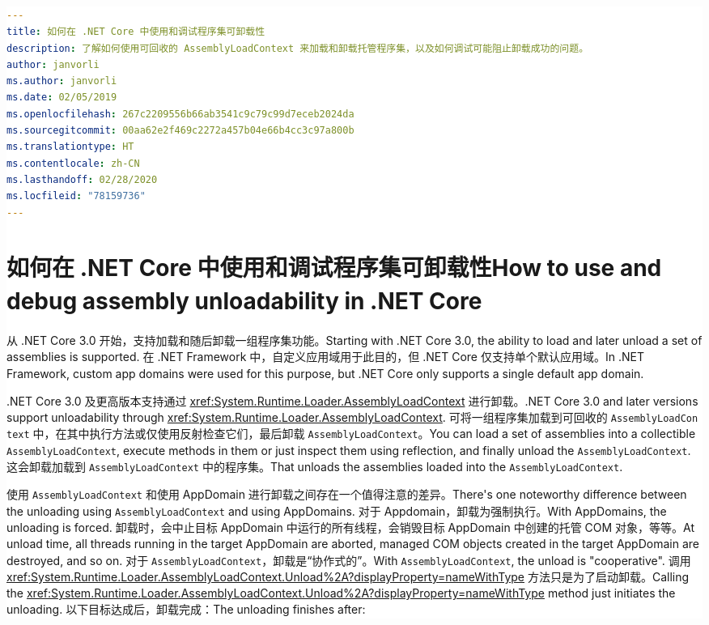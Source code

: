 ```yaml
---
title: 如何在 .NET Core 中使用和调试程序集可卸载性
description: 了解如何使用可回收的 AssemblyLoadContext 来加载和卸载托管程序集，以及如何调试可能阻止卸载成功的问题。
author: janvorli
ms.author: janvorli
ms.date: 02/05/2019
ms.openlocfilehash: 267c2209556b66ab3541c9c79c99d7eceb2024da
ms.sourcegitcommit: 00aa62e2f469c2272a457b04e66b4cc3c97a800b
ms.translationtype: HT
ms.contentlocale: zh-CN
ms.lasthandoff: 02/28/2020
ms.locfileid: "78159736"
---
```

# <a name="how-to-use-and-debug-assembly-unloadability-in-net-core"></a><span data-ttu-id="8b882-103">如何在 .NET Core 中使用和调试程序集可卸载性</span><span class="sxs-lookup"><span data-stu-id="8b882-103">How to use and debug assembly unloadability in .NET Core</span></span>

<span data-ttu-id="8b882-104">从 .NET Core 3.0 开始，支持加载和随后卸载一组程序集功能。</span><span class="sxs-lookup"><span data-stu-id="8b882-104">Starting with .NET Core 3.0, the ability to load and later unload a set of assemblies is supported.</span></span> <span data-ttu-id="8b882-105">在 .NET Framework 中，自定义应用域用于此目的，但 .NET Core 仅支持单个默认应用域。</span><span class="sxs-lookup"><span data-stu-id="8b882-105">In .NET Framework, custom app domains were used for this purpose, but .NET Core only supports a single default app domain.</span></span>

<span data-ttu-id="8b882-106">.NET Core 3.0 及更高版本支持通过 <xref:System.Runtime.Loader.AssemblyLoadContext> 进行卸载。</span><span class="sxs-lookup"><span data-stu-id="8b882-106">.NET Core 3.0 and later versions support unloadability through <xref:System.Runtime.Loader.AssemblyLoadContext>.</span></span> <span data-ttu-id="8b882-107">可将一组程序集加载到可回收的 `AssemblyLoadContext` 中，在其中执行方法或仅使用反射检查它们，最后卸载 `AssemblyLoadContext`。</span><span class="sxs-lookup"><span data-stu-id="8b882-107">You can load a set of assemblies into a collectible `AssemblyLoadContext`, execute methods in them or just inspect them using reflection, and finally unload the `AssemblyLoadContext`.</span></span> <span data-ttu-id="8b882-108">这会卸载加载到 `AssemblyLoadContext` 中的程序集。</span><span class="sxs-lookup"><span data-stu-id="8b882-108">That unloads the assemblies loaded into the `AssemblyLoadContext`.</span></span>

<span data-ttu-id="8b882-109">使用 `AssemblyLoadContext` 和使用 AppDomain 进行卸载之间存在一个值得注意的差异。</span><span class="sxs-lookup"><span data-stu-id="8b882-109">There's one noteworthy difference between the unloading using `AssemblyLoadContext` and using AppDomains.</span></span> <span data-ttu-id="8b882-110">对于 Appdomain，卸载为强制执行。</span><span class="sxs-lookup"><span data-stu-id="8b882-110">With AppDomains, the unloading is forced.</span></span> <span data-ttu-id="8b882-111">卸载时，会中止目标 AppDomain 中运行的所有线程，会销毁目标 AppDomain 中创建的托管 COM 对象，等等。</span><span class="sxs-lookup"><span data-stu-id="8b882-111">At unload time, all threads running in the target AppDomain are aborted, managed COM objects created in the target AppDomain are destroyed, and so on.</span></span> <span data-ttu-id="8b882-112">对于 `AssemblyLoadContext`，卸载是“协作式的”。</span><span class="sxs-lookup"><span data-stu-id="8b882-112">With `AssemblyLoadContext`, the unload is "cooperative".</span></span> <span data-ttu-id="8b882-113">调用 <xref:System.Runtime.Loader.AssemblyLoadContext.Unload%2A?displayProperty=nameWithType> 方法只是为了启动卸载。</span><span class="sxs-lookup"><span data-stu-id="8b882-113">Calling the <xref:System.Runtime.Loader.AssemblyLoadContext.Unload%2A?displayProperty=nameWithType> method just initiates the unloading.</span></span> <span data-ttu-id="8b882-114">以下目标达成后，卸载完成：</span><span class="sxs-lookup"><span data-stu-id="8b882-114">The unloading finishes after:</span></span>

